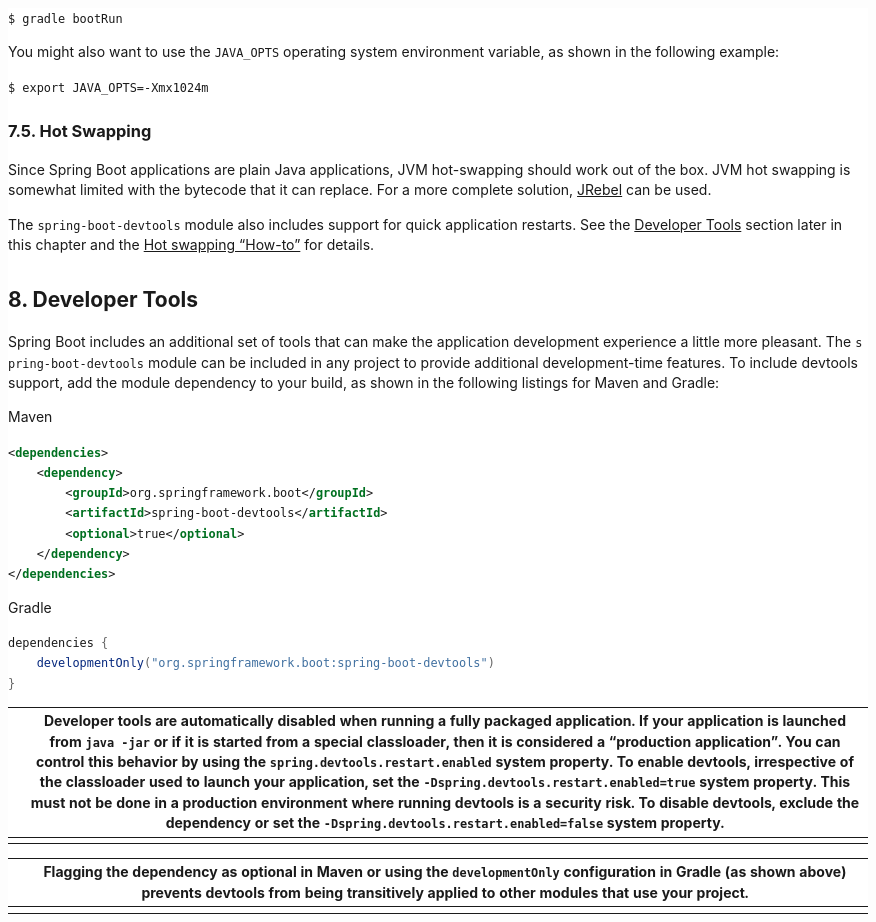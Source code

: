 ```
$ gradle bootRun
```

You might also want to use the `JAVA_OPTS` operating system environment variable, as shown in the following example:

```
$ export JAVA_OPTS=-Xmx1024m
```

### 7.5. Hot Swapping

Since Spring Boot applications are plain Java applications, JVM hot-swapping should work out of the box. JVM hot swapping is somewhat limited with the bytecode that it can replace. For a more complete solution, [JRebel](https://www.jrebel.com/products/jrebel) can be used.

The `spring-boot-devtools` module also includes support for quick application restarts. See the [Developer Tools](https://docs.spring.io/spring-boot/docs/2.4.2-SNAPSHOT/reference/html/using-spring-boot.html#using-boot-devtools) section later in this chapter and the [Hot swapping “How-to”](https://docs.spring.io/spring-boot/docs/2.4.2-SNAPSHOT/reference/html/howto.html#howto-hotswapping) for details.

## 8. Developer Tools

Spring Boot includes an additional set of tools that can make the application development experience a little more pleasant. The `spring-boot-devtools` module can be included in any project to provide additional development-time features. To include devtools support, add the module dependency to your build, as shown in the following listings for Maven and Gradle:

Maven

```xml
<dependencies>
    <dependency>
        <groupId>org.springframework.boot</groupId>
        <artifactId>spring-boot-devtools</artifactId>
        <optional>true</optional>
    </dependency>
</dependencies>
```

Gradle

```groovy
dependencies {
    developmentOnly("org.springframework.boot:spring-boot-devtools")
}
```

|      | Developer tools are automatically disabled when running a fully packaged application. If your application is launched from `java -jar` or if it is started from a special classloader, then it is considered a “production application”. You can control this behavior by using the `spring.devtools.restart.enabled` system property. To enable devtools, irrespective of the classloader used to launch your application, set the `-Dspring.devtools.restart.enabled=true` system property. This must not be done in a production environment where running devtools is a security risk. To disable devtools, exclude the dependency or set the `-Dspring.devtools.restart.enabled=false` system property. |
| ---- | ------------------------------------------------------------ |
|      |                                                              |

|      | Flagging the dependency as optional in Maven or using the `developmentOnly` configuration in Gradle (as shown above) prevents devtools from being transitively applied to other modules that use your project. |
| ---- | ------------------------------------------------------------ |
|      |                                                              |
